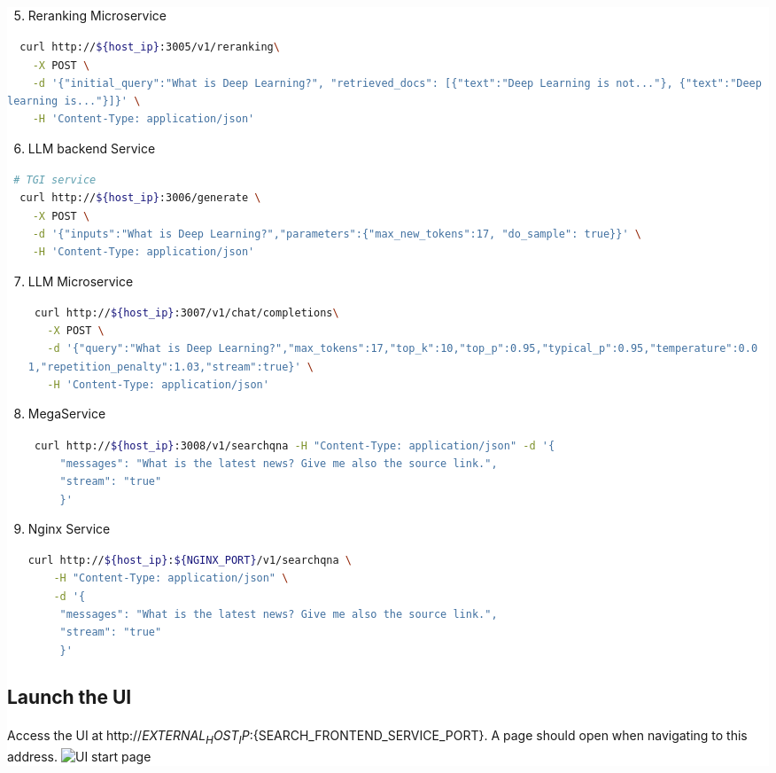 5. Reranking Microservice

```bash
  curl http://${host_ip}:3005/v1/reranking\
    -X POST \
    -d '{"initial_query":"What is Deep Learning?", "retrieved_docs": [{"text":"Deep Learning is not..."}, {"text":"Deep learning is..."}]}' \
    -H 'Content-Type: application/json'
```

6. LLM backend Service

```bash
 # TGI service
  curl http://${host_ip}:3006/generate \
    -X POST \
    -d '{"inputs":"What is Deep Learning?","parameters":{"max_new_tokens":17, "do_sample": true}}' \
    -H 'Content-Type: application/json'
```

7. LLM Microservice

   ```bash
    curl http://${host_ip}:3007/v1/chat/completions\
      -X POST \
      -d '{"query":"What is Deep Learning?","max_tokens":17,"top_k":10,"top_p":0.95,"typical_p":0.95,"temperature":0.01,"repetition_penalty":1.03,"stream":true}' \
      -H 'Content-Type: application/json'
   ```

8. MegaService

   ```bash
    curl http://${host_ip}:3008/v1/searchqna -H "Content-Type: application/json" -d '{
        "messages": "What is the latest news? Give me also the source link.",
        "stream": "true"
        }'
   ```

9. Nginx Service

   ```bash
   curl http://${host_ip}:${NGINX_PORT}/v1/searchqna \
       -H "Content-Type: application/json" \
       -d '{
        "messages": "What is the latest news? Give me also the source link.",
        "stream": "true"
        }'
   ```

## Launch the UI

Access the UI at http://${EXTERNAL_HOST_IP}:${SEARCH_FRONTEND_SERVICE_PORT}. A page should open when navigating to this address.
![UI start page](../../../../assets/img/searchqna-ui-starting-page.png)

